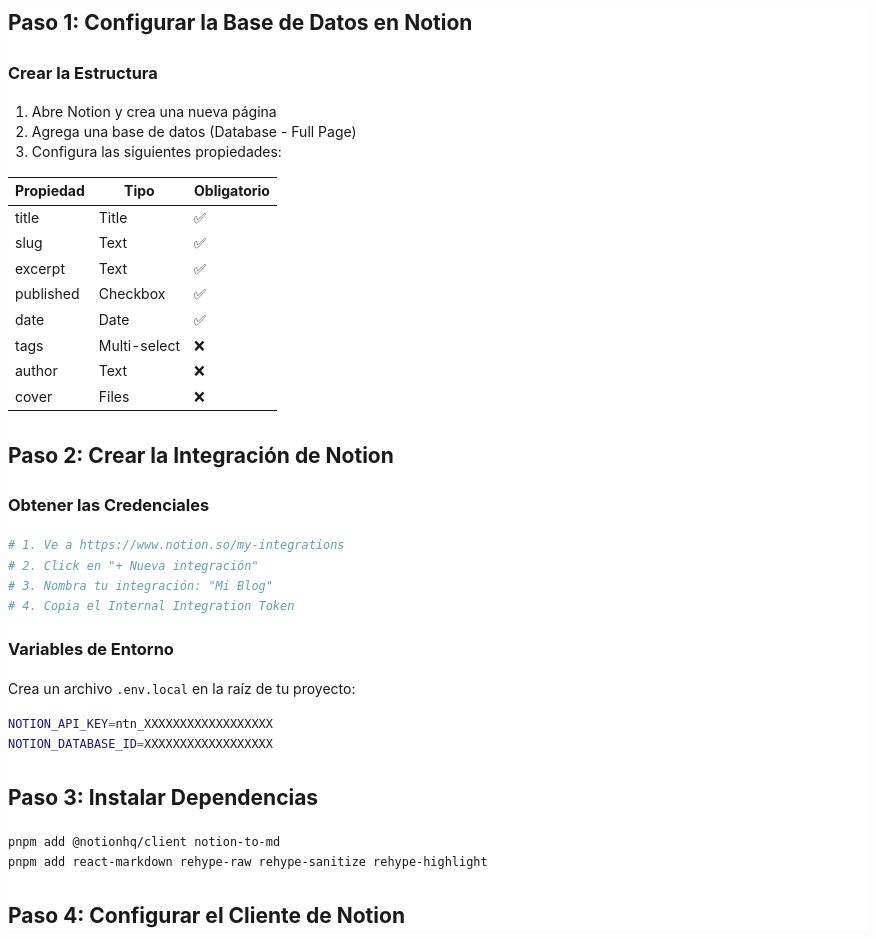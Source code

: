 ## Paso 1: Configurar la Base de Datos en Notion

### Crear la Estructura

1. Abre Notion y crea una nueva página
2. Agrega una base de datos (Database - Full Page)
3. Configura las siguientes propiedades:

| Propiedad | Tipo         | Obligatorio |
| --------- | ------------ | ----------- |
| title     | Title        | ✅          |
| slug      | Text         | ✅          |
| excerpt   | Text         | ✅          |
| published | Checkbox     | ✅          |
| date      | Date         | ✅          |
| tags      | Multi-select | ❌          |
| author    | Text         | ❌          |
| cover     | Files        | ❌          |

## Paso 2: Crear la Integración de Notion

### Obtener las Credenciales

```bash
# 1. Ve a https://www.notion.so/my-integrations
# 2. Click en "+ Nueva integración"
# 3. Nombra tu integración: "Mi Blog"
# 4. Copia el Internal Integration Token
```

### Variables de Entorno

Crea un archivo `.env.local` en la raíz de tu proyecto:

```bash
NOTION_API_KEY=ntn_XXXXXXXXXXXXXXXXXX
NOTION_DATABASE_ID=XXXXXXXXXXXXXXXXXX
```

## Paso 3: Instalar Dependencias

```bash
pnpm add @notionhq/client notion-to-md
pnpm add react-markdown rehype-raw rehype-sanitize rehype-highlight
```

## Paso 4: Configurar el Cliente de Notion
